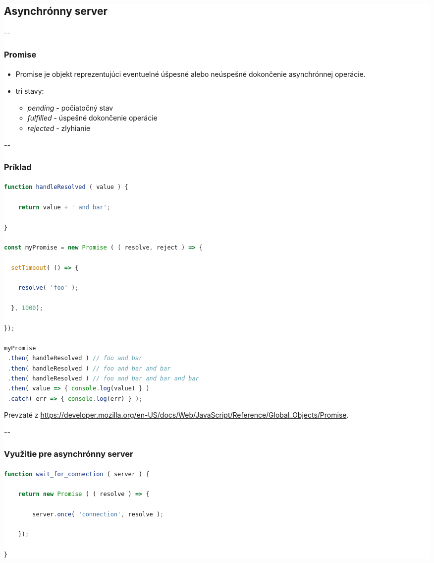 
## Asynchrónny server

--

### Promise

- Promise je objekt reprezentujúci eventuelné úšpesné alebo neúspešné dokončenie asynchrónnej operácie.
 
- tri stavy:
    - *pending* - počiatočný stav
    - *fulfilled* - úspešné dokončenie operácie
    - *rejected* - zlyhianie

--

### Príklad

```js [1-5|7-15|17,18|17,19|17,20|17,21|17,22]
function handleResolved ( value ) {

    return value + ' and bar';

}

const myPromise = new Promise ( ( resolve, reject ) => {

  setTimeout( () => {

    resolve( 'foo' );

  }, 1000);

});

myPromise
 .then( handleResolved ) // foo and bar
 .then( handleResolved ) // foo and bar and bar
 .then( handleResolved ) // foo and bar and bar and bar
 .then( value => { console.log(value) } )
 .catch( err => { console.log(err) } ); 
```

Prevzaté z https://developer.mozilla.org/en-US/docs/Web/JavaScript/Reference/Global_Objects/Promise.

--

### Využitie pre asynchrónny server

```js []
function wait_for_connection ( server ) {

    return new Promise ( ( resolve ) => {

        server.once( 'connection', resolve );

    });

}
```
